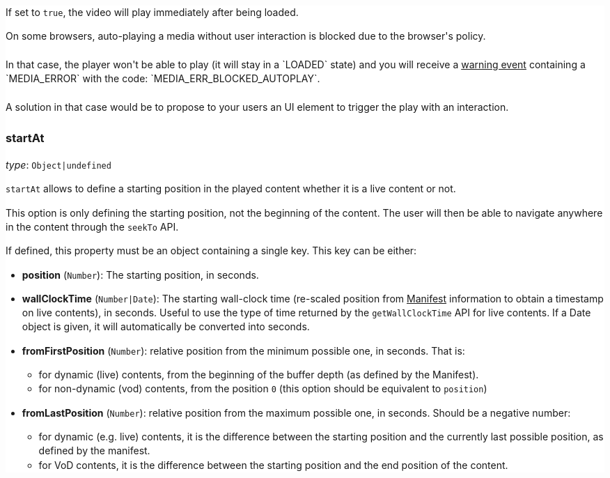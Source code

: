 If set to `true`, the video will play immediately after being loaded.

<div class="note">
On some browsers, auto-playing a media without user interaction is blocked
due to the browser's policy.
<br>
<br>
In that case, the player won't be able to play (it will stay in a `LOADED`
state) and you will receive a <a href="./Player_Errors.md">warning event</a>
containing a `MEDIA_ERROR` with the code: `MEDIA_ERR_BLOCKED_AUTOPLAY`.
<br>
<br>
A solution in that case would be to propose to your users an UI element to
trigger the play with an interaction.
</div>

### startAt

_type_: `Object|undefined`

`startAt` allows to define a starting position in the played content whether
it is a live content or not.

This option is only defining the starting position, not the beginning of the
content. The user will then be able to navigate anywhere in the content through
the `seekTo` API.

If defined, this property must be an object containing a single key. This key
can be either:

- **position** (`Number`): The starting position, in seconds.

- **wallClockTime** (`Number|Date`): The starting wall-clock time (re-scaled
  position from [Manifest](../Getting_Started/Glossary.md#manifest) information to obtain a
  timestamp on live contents), in seconds.
  Useful to use the type of time returned by the `getWallClockTime` API for
  live contents. If a Date object is given, it will automatically be converted
  into seconds.

- **fromFirstPosition** (`Number`): relative position from the minimum
  possible one, in seconds.
  That is:

  - for dynamic (live) contents, from the beginning of the buffer depth (as
    defined by the Manifest).
  - for non-dynamic (vod) contents, from the position `0` (this option
    should be equivalent to `position`)

- **fromLastPosition** (`Number`): relative position from the maximum
  possible one, in seconds. Should be a negative number:

  - for dynamic (e.g. live) contents, it is the difference between the
    starting position and the currently last possible position, as defined
    by the manifest.
  - for VoD contents, it is the difference between the starting position and
    the end position of the content.
